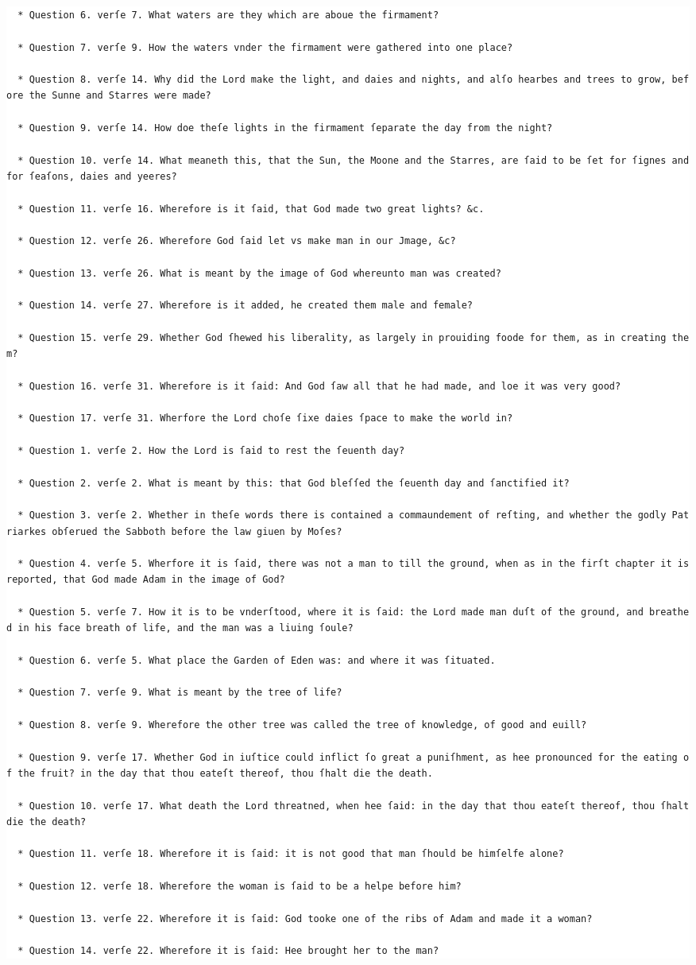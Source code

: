       * Question 6. verſe 7. What waters are they which are aboue the firmament?

      * Question 7. verſe 9. How the waters vnder the firmament were gathered into one place?

      * Question 8. verſe 14. Why did the Lord make the light, and daies and nights, and alſo hearbes and trees to grow, before the Sunne and Starres were made?

      * Question 9. verſe 14. How doe theſe lights in the firmament ſeparate the day from the night?

      * Question 10. verſe 14. What meaneth this, that the Sun, the Moone and the Starres, are ſaid to be ſet for ſignes and for ſeaſons, daies and yeeres?

      * Question 11. verſe 16. Wherefore is it ſaid, that God made two great lights? &c.

      * Question 12. verſe 26. Wherefore God ſaid let vs make man in our Jmage, &c?

      * Question 13. verſe 26. What is meant by the image of God whereunto man was created?

      * Question 14. verſe 27. Wherefore is it added, he created them male and female?

      * Question 15. verſe 29. Whether God ſhewed his liberality, as largely in prouiding foode for them, as in creating them?

      * Question 16. verſe 31. Wherefore is it ſaid: And God ſaw all that he had made, and loe it was very good?

      * Question 17. verſe 31. Wherfore the Lord choſe ſixe daies ſpace to make the world in?

      * Question 1. verſe 2. How the Lord is ſaid to rest the ſeuenth day?

      * Question 2. verſe 2. What is meant by this: that God bleſſed the ſeuenth day and ſanctified it?

      * Question 3. verſe 2. Whether in theſe words there is contained a commaundement of reſting, and whether the godly Patriarkes obſerued the Sabboth before the law giuen by Moſes?

      * Question 4. verſe 5. Wherfore it is ſaid, there was not a man to till the ground, when as in the firſt chapter it is reported, that God made Adam in the image of God?

      * Question 5. verſe 7. How it is to be vnderſtood, where it is ſaid: the Lord made man duſt of the ground, and breathed in his face breath of life, and the man was a liuing ſoule?

      * Question 6. verſe 5. What place the Garden of Eden was: and where it was ſituated.

      * Question 7. verſe 9. What is meant by the tree of life?

      * Question 8. verſe 9. Wherefore the other tree was called the tree of knowledge, of good and euill?

      * Question 9. verſe 17. Whether God in iuſtice could inflict ſo great a puniſhment, as hee pronounced for the eating of the fruit? in the day that thou eateſt thereof, thou ſhalt die the death.

      * Question 10. verſe 17. What death the Lord threatned, when hee ſaid: in the day that thou eateſt thereof, thou ſhalt die the death?

      * Question 11. verſe 18. Wherefore it is ſaid: it is not good that man ſhould be himſelfe alone?

      * Question 12. verſe 18. Wherefore the woman is ſaid to be a helpe before him?

      * Question 13. verſe 22. Wherefore it is ſaid: God tooke one of the ribs of Adam and made it a woman?

      * Question 14. verſe 22. Wherefore it is ſaid: Hee brought her to the man?
